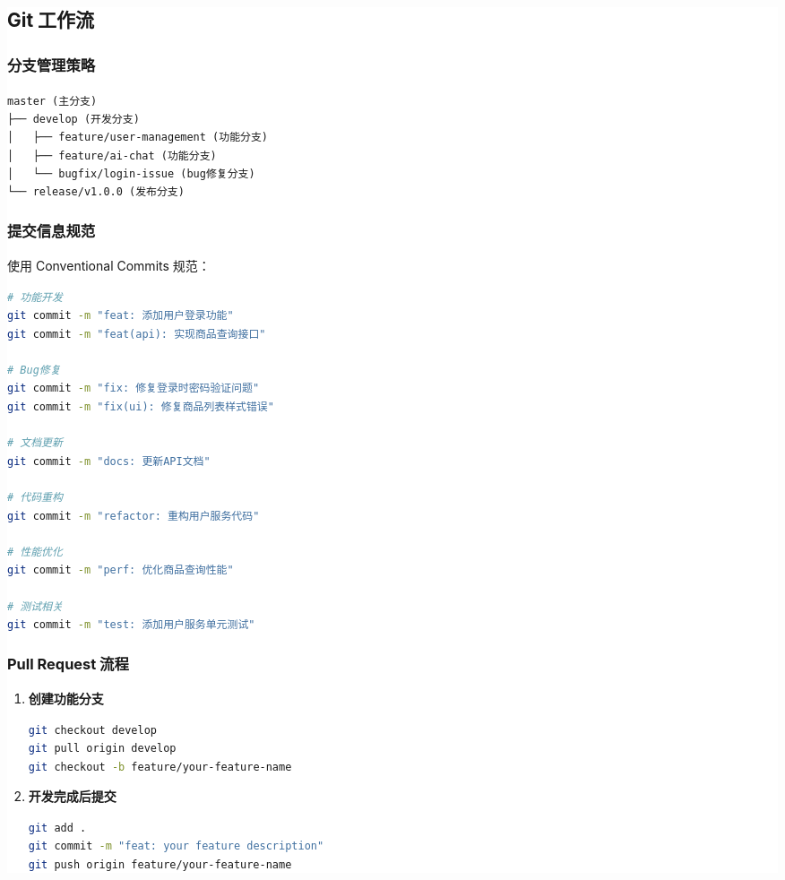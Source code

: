 ## Git 工作流

### 分支管理策略

```
master (主分支)
├── develop (开发分支)
│   ├── feature/user-management (功能分支)
│   ├── feature/ai-chat (功能分支)
│   └── bugfix/login-issue (bug修复分支)
└── release/v1.0.0 (发布分支)
```

### 提交信息规范

使用 Conventional Commits 规范：

```bash
# 功能开发
git commit -m "feat: 添加用户登录功能"
git commit -m "feat(api): 实现商品查询接口"

# Bug修复
git commit -m "fix: 修复登录时密码验证问题"
git commit -m "fix(ui): 修复商品列表样式错误"

# 文档更新
git commit -m "docs: 更新API文档"

# 代码重构
git commit -m "refactor: 重构用户服务代码"

# 性能优化
git commit -m "perf: 优化商品查询性能"

# 测试相关
git commit -m "test: 添加用户服务单元测试"
```

### Pull Request 流程

1. **创建功能分支**
   ```bash
   git checkout develop
   git pull origin develop
   git checkout -b feature/your-feature-name
   ```

2. **开发完成后提交**
   ```bash
   git add .
   git commit -m "feat: your feature description"
   git push origin feature/your-feature-name
   ```
